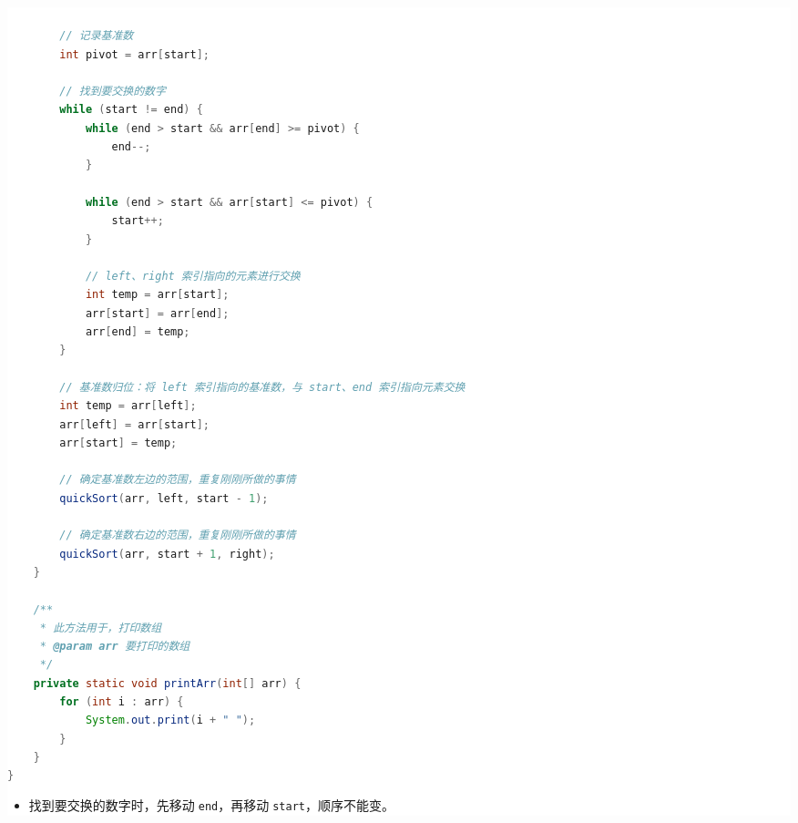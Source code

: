 ```java

        // 记录基准数
        int pivot = arr[start];

        // 找到要交换的数字
        while (start != end) {
            while (end > start && arr[end] >= pivot) {
                end--;
            }

            while (end > start && arr[start] <= pivot) {
                start++;
            }

            // left、right 索引指向的元素进行交换
            int temp = arr[start];
            arr[start] = arr[end];
            arr[end] = temp;
        }

        // 基准数归位：将 left 索引指向的基准数，与 start、end 索引指向元素交换
        int temp = arr[left];
        arr[left] = arr[start];
        arr[start] = temp;

        // 确定基准数左边的范围，重复刚刚所做的事情
        quickSort(arr, left, start - 1);

        // 确定基准数右边的范围，重复刚刚所做的事情
        quickSort(arr, start + 1, right);
    }

    /**
     * 此方法用于，打印数组
     * @param arr 要打印的数组
     */
    private static void printArr(int[] arr) {
        for (int i : arr) {
            System.out.print(i + " ");
        }
    }
}
```

- 找到要交换的数字时，先移动 `end`，再移动 `start`，顺序不能变。

